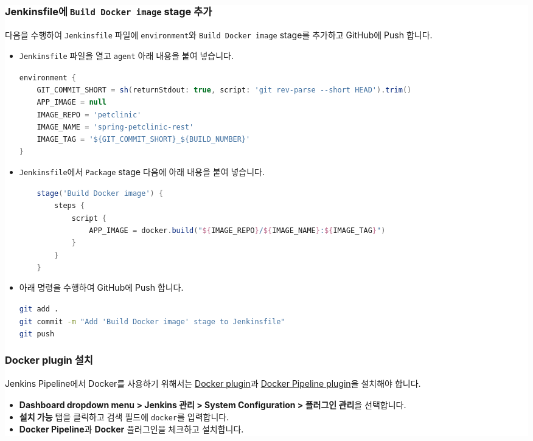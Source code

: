 ### Jenkinsfile에 `Build Docker image` stage 추가

다음을 수행하여 `Jenkinsfile` 파일에 `environment`와 `Build Docker image` stage를 추가하고 GitHub에 Push 합니다.

* `Jenkinsfile` 파일을 열고 `agent` 아래 내용을 붙여 넣습니다.

    ```groovy
    environment {
        GIT_COMMIT_SHORT = sh(returnStdout: true, script: 'git rev-parse --short HEAD').trim()
        APP_IMAGE = null
        IMAGE_REPO = 'petclinic'
        IMAGE_NAME = 'spring-petclinic-rest'
        IMAGE_TAG = '${GIT_COMMIT_SHORT}_${BUILD_NUMBER}'
    }
    ```

* `Jenkinsfile`에서 `Package` stage 다음에 아래 내용을 붙여 넣습니다.

    ```groovy
        stage('Build Docker image') {
            steps {
                script {
                    APP_IMAGE = docker.build("${IMAGE_REPO}/${IMAGE_NAME}:${IMAGE_TAG}")
                }
            }
        }
    ```

* 아래 명령을 수행하여 GitHub에 Push 합니다.

    ```bash
    git add .
    git commit -m "Add 'Build Docker image' stage to Jenkinsfile"
    git push
    ```

### Docker plugin 설치

Jenkins Pipeline에서 Docker를 사용하기 위해서는 [Docker plugin](https://plugins.jenkins.io/docker-plugin/)과 [Docker Pipeline plugin](https://plugins.jenkins.io/docker-workflow/)을 설치해야 합니다.

* **Dashboard dropdown menu > Jenkins 관리 > System Configuration > 플러그인 관리**을 선택합니다.
* **설치 가능** 탭을 클릭하고 검색 필드에 `docker`를 입력합니다.
* **Docker Pipeline**과 **Docker** 플러그인을 체크하고 설치합니다.
